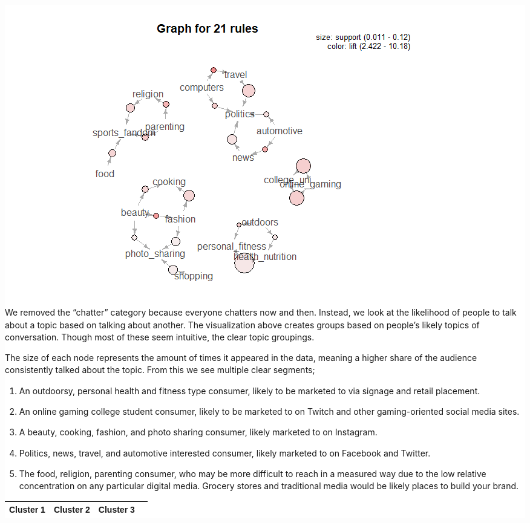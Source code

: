 ![](HW4_files/figure-gfm/unnamed-chunk-3-1.png)

We removed the “chatter” category because everyone chatters now and
then. Instead, we look at the likelihood of people to talk about a topic
based on talking about another. The visualization above creates groups
based on people’s likely topics of conversation. Though most of these
seem intuitive, the clear topic groupings.

The size of each node represents the amount of times it appeared in the
data, meaning a higher share of the audience consistently talked about
the topic. From this we see multiple clear segments;

1.  An outdoorsy, personal health and fitness type consumer, likely to
    be marketed to via signage and retail placement.

2.  An online gaming college student consumer, likely to be marketed to
    on Twitch and other gaming-oriented social media sites.

3.  A beauty, cooking, fashion, and photo sharing consumer, likely
    marketed to on Instagram.

4.  Politics, news, travel, and automotive interested consumer, likely
    marketed to on Facebook and Twitter.

5.  The food, religion, parenting consumer, who may be more difficult to
    reach in a measured way due to the low relative concentration on any
    particular digital media. Grocery stores and traditional media would
    be likely places to build your brand.

<table class=" lightable-minimal" style="font-family: &quot;Trebuchet MS&quot;, verdana, sans-serif; margin-left: auto; margin-right: auto;">
<thead>
<tr>
<th style="text-align:left;">
Cluster 1
</th>
<th style="text-align:left;">
Cluster 2
</th>
<th style="text-align:left;">
Cluster 3
</th>
<th style="text-align:left;">